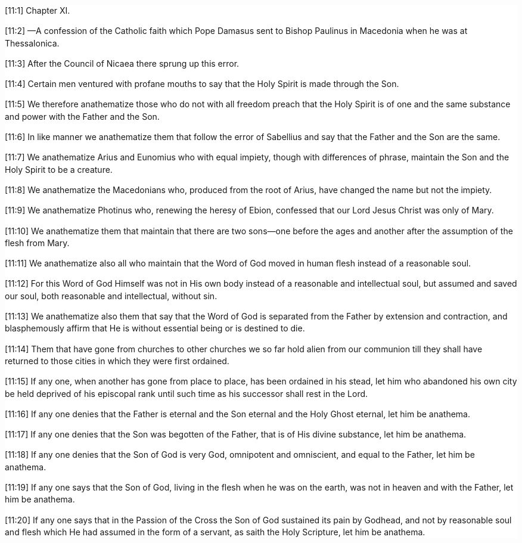 [11:1] Chapter XI.

[11:2] —A confession of the Catholic faith which Pope Damasus sent to Bishop Paulinus in Macedonia when he was at Thessalonica.

[11:3] After the Council of Nicaea there sprung up this error.

[11:4] Certain men ventured with profane mouths to say that the Holy Spirit is made through the Son.

[11:5] We therefore anathematize those who do not with all freedom preach that the Holy Spirit is of one and the same substance and power with the Father and the Son.

[11:6] In like manner we anathematize them that follow the error of Sabellius and say that the Father and the Son are the same.

[11:7] We anathematize Arius and Eunomius who with equal impiety, though with differences of phrase, maintain the Son and the Holy Spirit to be a creature.

[11:8] We anathematize the Macedonians who, produced from the root of Arius, have changed the name but not the impiety.

[11:9] We anathematize Photinus who, renewing the heresy of Ebion, confessed that our Lord Jesus Christ was only of Mary.

[11:10] We anathematize them that maintain that there are two sons—one before the ages and another after the assumption of the flesh from Mary.

[11:11] We anathematize also all who maintain that the Word of God moved in human flesh instead of a reasonable soul.

[11:12] For this Word of God Himself was not in His own body instead of a reasonable and intellectual soul, but assumed and saved our soul, both reasonable and intellectual, without sin.

[11:13] We anathematize also them that say that the Word of God is separated from the Father by extension and contraction, and blasphemously affirm that He is without essential being or is destined to die.

[11:14] Them that have gone from churches to other churches we so far hold alien from our communion till they shall have returned to those cities in which they were first ordained.

[11:15] If any one, when another has gone from place to place, has been ordained in his stead, let him who abandoned his own city be held deprived of his episcopal rank until such time as his successor shall rest in the Lord.

[11:16] If any one denies that the Father is eternal and the Son eternal and the Holy Ghost eternal, let him be anathema.

[11:17] If any one denies that the Son was begotten of the Father, that is of His divine substance, let him be anathema.

[11:18] If any one denies that the Son of God is very God, omnipotent and omniscient, and equal to the Father, let him be anathema.

[11:19] If any one says that the Son of God, living in the flesh when he was on the earth, was not in heaven and with the Father, let him be anathema.

[11:20] If any one says that in the Passion of the Cross the Son of God sustained its pain by Godhead, and not by reasonable soul and flesh which He had assumed in the form of a servant, as saith the Holy Scripture, let him be anathema.
